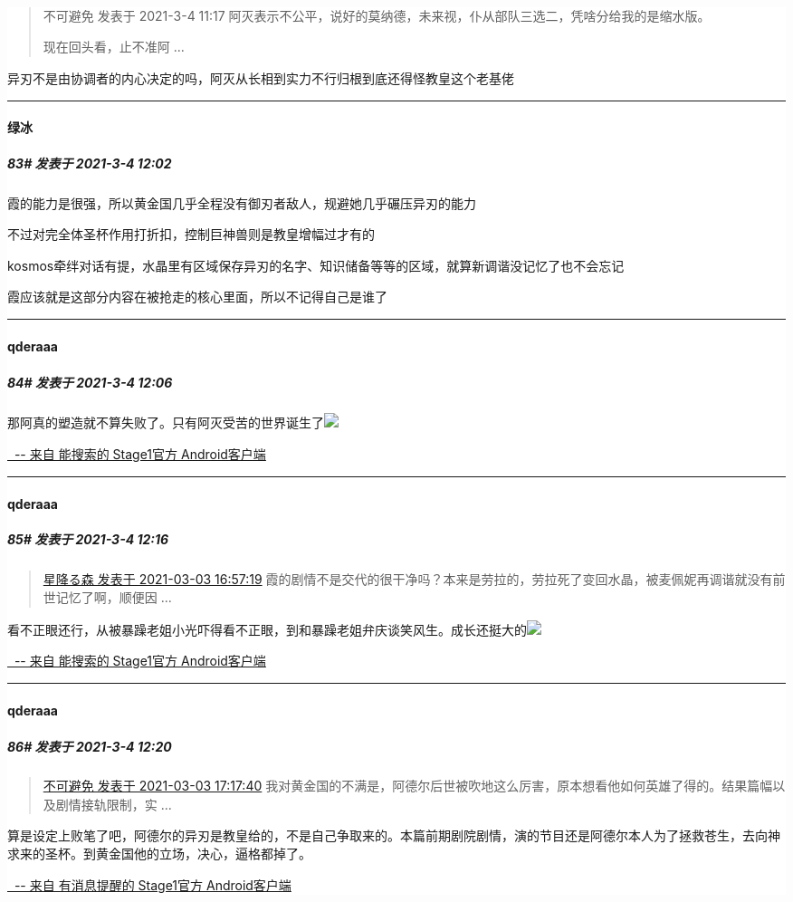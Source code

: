 
<blockquote>不可避免 发表于 2021-3-4 11:17
阿灭表示不公平，说好的莫纳德，未来视，仆从部队三选二，凭啥分给我的是缩水版。

现在回头看，止不准阿 ...</blockquote>
异刃不是由协调者的内心决定的吗，阿灭从长相到实力不行归根到底还得怪教皇这个老基佬


*****

####  绿冰  
##### 83#       发表于 2021-3-4 12:02


霞的能力是很强，所以黄金国几乎全程没有御刃者敌人，规避她几乎碾压异刃的能力

不过对完全体圣杯作用打折扣，控制巨神兽则是教皇增幅过才有的

kosmos牵绊对话有提，水晶里有区域保存异刃的名字、知识储备等等的区域，就算新调谐没记忆了也不会忘记

霞应该就是这部分内容在被抢走的核心里面，所以不记得自己是谁了


*****

####  qderaaa  
##### 84#       发表于 2021-3-4 12:06


那阿真的塑造就不算失败了。只有阿灭受苦的世界诞生了<img src="https://static.saraba1st.com/image/smiley/face2017/068.png" referrerpolicy="no-referrer">

[  -- 来自 能搜索的 Stage1官方 Android客户端](https://www.coolapk.com/apk/140634)


*****

####  qderaaa  
##### 85#       发表于 2021-3-4 12:16


<blockquote><a href="httphttps://bbs.saraba1st.com/2b/forum.php?mod=redirect&amp;goto=findpost&amp;pid=50499267&amp;ptid=1990941" target="_blank">星降る森 发表于 2021-03-03 16:57:19</a>
霞的剧情不是交代的很干净吗？本来是劳拉的，劳拉死了变回水晶，被麦佩妮再调谐就没有前世记忆了啊，顺便因 ...</blockquote>看不正眼还行，从被暴躁老姐小光吓得看不正眼，到和暴躁老姐弁庆谈笑风生。成长还挺大的<img src="https://static.saraba1st.com/image/smiley/face2017/065.png" referrerpolicy="no-referrer">

[  -- 来自 能搜索的 Stage1官方 Android客户端](https://www.coolapk.com/apk/140634)


*****

####  qderaaa  
##### 86#       发表于 2021-3-4 12:20


<blockquote><a href="httphttps://bbs.saraba1st.com/2b/forum.php?mod=redirect&amp;goto=findpost&amp;pid=50499550&amp;ptid=1990941" target="_blank">不可避免 发表于 2021-03-03 17:17:40</a>
我对黄金国的不满是，阿德尔后世被吹地这么厉害，原本想看他如何英雄了得的。结果篇幅以及剧情接轨限制，实 ...</blockquote>算是设定上败笔了吧，阿德尔的异刃是教皇给的，不是自己争取来的。本篇前期剧院剧情，演的节目还是阿德尔本人为了拯救苍生，去向神求来的圣杯。到黄金国他的立场，决心，逼格都掉了。

[  -- 来自 有消息提醒的 Stage1官方 Android客户端](https://www.coolapk.com/apk/140634)
